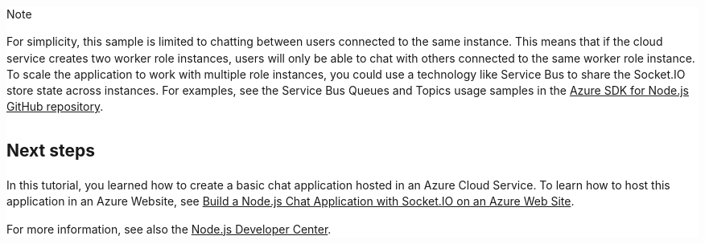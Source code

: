 > [!NOTE]
> For simplicity, this sample is limited to chatting between users connected to the same instance. This means that if the cloud service creates two worker role instances, users will only be able to chat with others connected to the same worker role instance. To scale the application to work with multiple role instances, you could use a technology like Service Bus to share the Socket.IO store state across instances. For examples, see the Service Bus Queues and Topics usage samples in the [Azure SDK for Node.js GitHub repository](https://github.com/WindowsAzure/azure-sdk-for-node).

## Next steps

In this tutorial, you learned how to create a basic chat application hosted in an Azure Cloud Service. To learn how to host this application in an Azure Website, see [Build a Node.js Chat Application with Socket.IO on an Azure Web Site][chatwebsite].

For more information, see also the [Node.js Developer Center](/azure/developer/javascript/).

[chatwebsite]: ./cloud-services-nodejs-develop-deploy-app.md
[powershell-menu]: ./media/cloud-services-nodejs-chat-app-socketio/azure-powershell-start.png
[chat-contents]: ./media/cloud-services-nodejs-chat-app-socketio/socketio-5.png
[The-output-of-the-npm-install-command]: ./media/cloud-services-nodejs-chat-app-socketio/socketio-7.png
